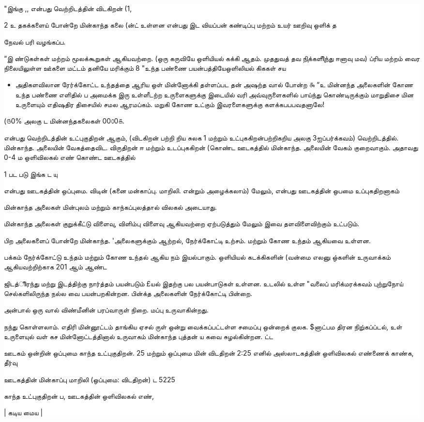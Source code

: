 "இங்கு ,, என்பது வெற்றிடத்தின்‌ விடகிறன்‌ (1,

2 உ தகக்களைய்‌ போன்றே மின்காந்த கலை (ன்ட்‌ உள்ளன என்பது இட வியப்பன்‌ கண்டிப்பு மற்றம்‌ உயர்‌ ஊறிவு ஒளிக்‌ த

நேவல்‌ பரி வழங்கப்ப.

“இ ண்டுகள்கள்‌ மற்றம்‌ மூலக்கூறுகள்‌ ஆகியவற்றை. (ஒரு கருவியே ஒளியியல்‌ கக்கி ஆதம்‌. முததுவத்‌ தவ நிுக்களிிுந்து ஈனாவு மவ) ப்ரிய மற்றம்‌ வைர நிலையிலுள்ள ஊ்களை மட்டம்‌ தனியே மரிக்கும்‌ 8 "உந்த பண்ணை பயன்பத்தியேஒளிலியல்‌ கி்ககள்‌ சய

*   அதிகளவிலான ரேர்க்கோட்ட உந்தத்தை ஆரிய ஒள்‌ மின்னோக்கி தள்ளப்பட தன்‌ அஷற்த வால்‌ போன்ற ௯ “உ மின்னந்த அலைகளின்‌ கோண உந்த பண்ணை எளிதில்‌ ப அமைக்க இரு உள்ளீடற்ற உருளைகளுக்கு இடையில்‌ வரி அவ்வுருளைகளில்‌ பாய்ந்து கொண்டிருக்கும்‌ மாறுதிசை மின உருளையும்‌ எதிஷதிர திசையில்‌ சமல ஆரமப்கம்‌. மறுகி கோண உட்கும்‌ இ்வரளைகளுக்கு களக்கபபபவதனாலே!

(௫0% அலகு ட மின்னந்தகலைகள்‌
00௦0௧.

என்பது வெற்றிடத்தின்‌ உட்புகுதிறன்‌ ஆகும்‌, (விடகிறன்‌ பற்றி றிய சுலக 1 மற்றும்‌ உட்புககிறன்பற்றிகறிய அலகு 3ஐப்பர்க்கவம்‌) வெற்றிடத்தில்‌. மின்காந்த. அலையின்‌ வேகத்தைவிட. விருதிறன்‌ ஈ மற்றும்‌ உடப்புககிறன்‌ (கொண்ட ஊடகத்தில்‌ மின்காந்த. அலையின்‌ வேகம்‌ குறைவாகும்‌. அதாவது 0-4 ம ஒளிவிலகல்‌ எண்‌ கொண்ட ஊடகத்தில்‌

1 பட படு இங்க ட யு

என்பது ஊடகத்தின்‌ ஒப்புமை. விடின்‌ (கனை மன்காப்பு. மாறிலி. என்றும்‌ அழைக்கலாம்‌) மேலும்‌, என்பது ஊடகத்தின்‌ ஒபமை உப்புகதிறனாகம்‌

மின்காந்த அலைகள்‌ மின்புலம்‌ மற்றும்‌ காந்கப்புலத்தால்‌ விலகல்‌ அடையாது.

மின்காந்த அலைகள்‌ குறுக்கீட்டு விளைவு, விளிம்பு விளைவு ஆகியவற்றை ஏற்படுத்தும்‌ மேலும்‌ இவை தளவிளைவிற்கும்‌ உட்படும்‌.

பிற அலைகளைப்‌ போன்றே மின்காந்த. 'அலைகளுக்கும்‌ ஆற்றல்‌, நேர்க்கோட்டி உற்சம்‌. மற்றும்‌ கோண உந்தம்‌ ஆகியவை உள்ளன.

பக்கம்‌ நேர்க்கோட்டு உந்தம்‌ மற்றும்‌ கோண உந்தல்‌ ஆகிய நம்‌ இயல்பாகும்‌. ஒளியியல்‌ கடக்கிகளின்‌ (வன்மை எலனு ஒ்களின்‌ உருவாக்கம்‌ ஆகியவற்றிற்காக 201 ஆம்‌ ஆண்ட

ஜிடத்ிிரந்து மற்று இடத்திற்கு நார்த்தம்‌ பயன்படும்‌ £யல்‌ இதற்கு பல பயன்பாடுகள்‌ உள்ளன. உடலில்‌ உள்ள "வலைப்‌ மரிக்மரக்கவம்‌ புற்றுநோய்‌ செல்களிலிருந்த நல்ல வை பயன்பறகின்றன. பின்க்த அலைகளின்‌ நேர்க்கோட்டி பின்றை.

அன்பால்‌ ஒரு வால்‌ விண்மீனின்‌ பரப்வாருள்‌ நிறை. மப்பு உருவாகின்றது.

நந்து கொள்ளலாம்‌. எதிரி மின்னூட்டம்‌ தாங்கிய ஏசல்‌ ருள்‌ ஒன்று வைக்கப்பட்டள்ள சமைப்பு ஒன்றைக்‌ குலக. $னாட்பம திரன நிறு்கப்ப்டல்‌, உள்‌ உருளையுல்‌ வள்‌ கச மின்னோட்டத்தினால்‌ உருவாகம்‌ மின்காந்த புத்தன்‌ ய கவை சுழல்கின்றன.
ட்ட

ஊடகம்‌ ஒன்றின்‌ ஒப்புமை காந்த உட்புகுதிறன்‌. 25 மற்றும்‌ ஒப்புமை மின்‌ விடதிறன்‌ 2:25 எனில்‌ அஸ்லாடகத்தின்‌ ஒளிவிலகல்‌ எண்ணைக்‌ காண்க, தீர்வு

ஊடகத்தின்‌ மின்காப்பு மாறிலி (ஒப்புமை: விடதிறன்‌) ட 5225

காந்த உட்புகுதிறன்‌ ப, ஊடகத்தின்‌ ஒளிவிலகல்‌ எண்‌,

| கடிய மைய |
